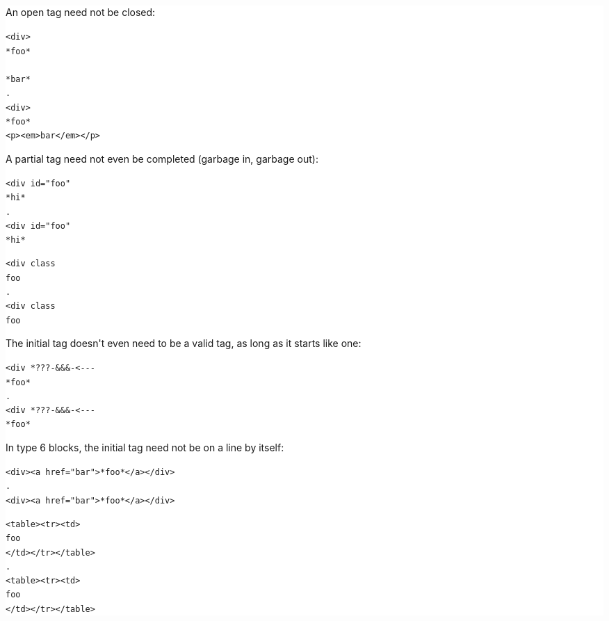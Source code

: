
An open tag need not be closed:
```````````````````````````````` example
<div>
*foo*

*bar*
.
<div>
*foo*
<p><em>bar</em></p>
````````````````````````````````



A partial tag need not even be completed (garbage
in, garbage out):

```````````````````````````````` example
<div id="foo"
*hi*
.
<div id="foo"
*hi*
````````````````````````````````


```````````````````````````````` example
<div class
foo
.
<div class
foo
````````````````````````````````


The initial tag doesn't even need to be a valid
tag, as long as it starts like one:

```````````````````````````````` example
<div *???-&&&-<---
*foo*
.
<div *???-&&&-<---
*foo*
````````````````````````````````


In type 6 blocks, the initial tag need not be on a line by
itself:

```````````````````````````````` example
<div><a href="bar">*foo*</a></div>
.
<div><a href="bar">*foo*</a></div>
````````````````````````````````


```````````````````````````````` example
<table><tr><td>
foo
</td></tr></table>
.
<table><tr><td>
foo
</td></tr></table>
````````````````````````````````
